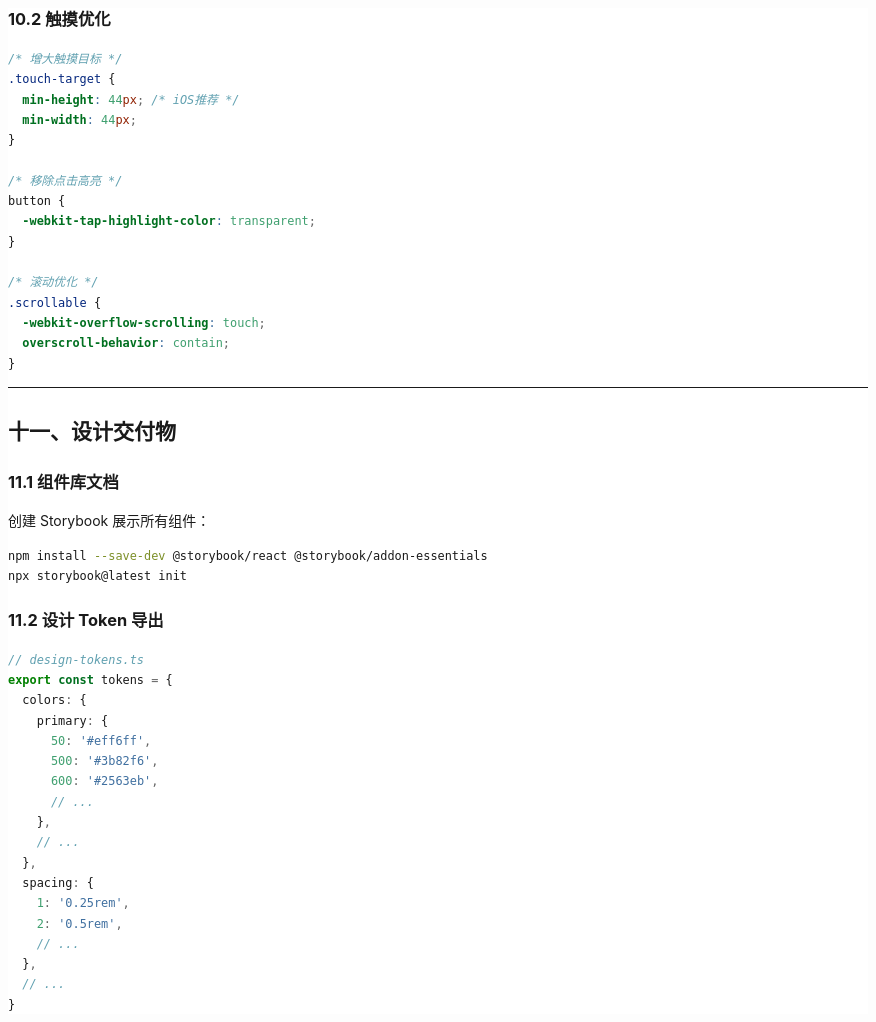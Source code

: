 ### 10.2 触摸优化

```css
/* 增大触摸目标 */
.touch-target {
  min-height: 44px; /* iOS推荐 */
  min-width: 44px;
}

/* 移除点击高亮 */
button {
  -webkit-tap-highlight-color: transparent;
}

/* 滚动优化 */
.scrollable {
  -webkit-overflow-scrolling: touch;
  overscroll-behavior: contain;
}
```

---

## 十一、设计交付物

### 11.1 组件库文档

创建 Storybook 展示所有组件：

```bash
npm install --save-dev @storybook/react @storybook/addon-essentials
npx storybook@latest init
```

### 11.2 设计 Token 导出

```typescript
// design-tokens.ts
export const tokens = {
  colors: {
    primary: {
      50: '#eff6ff',
      500: '#3b82f6',
      600: '#2563eb',
      // ...
    },
    // ...
  },
  spacing: {
    1: '0.25rem',
    2: '0.5rem',
    // ...
  },
  // ...
}
```
